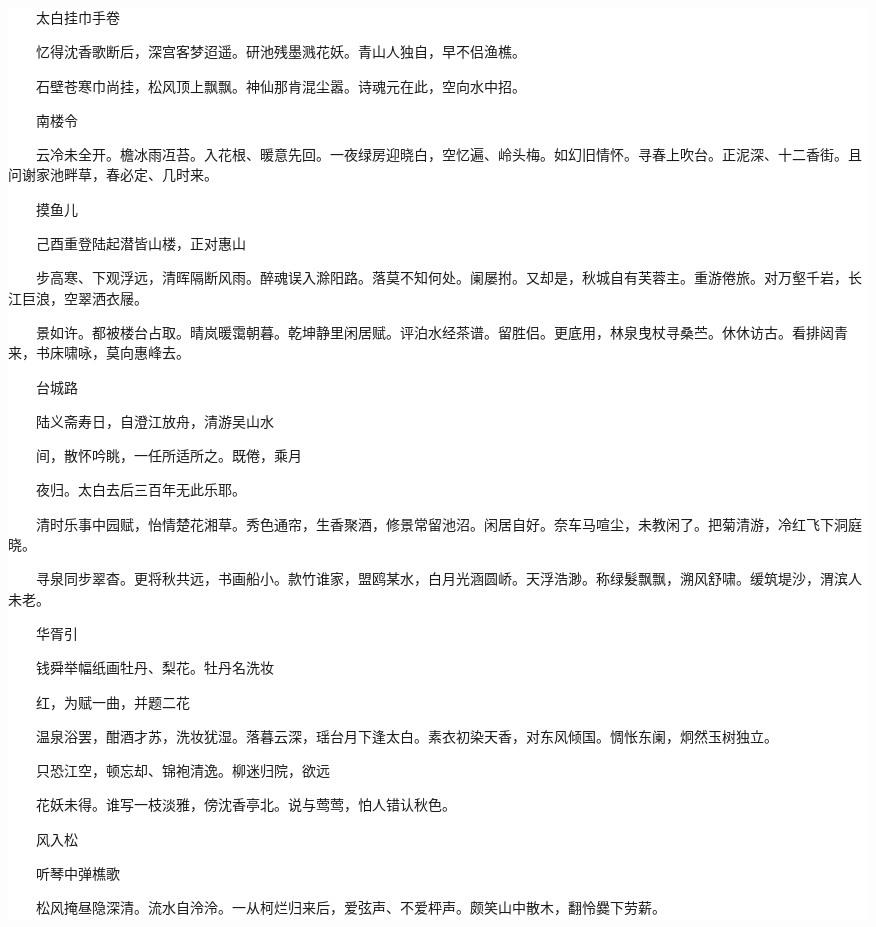 　　太白挂巾手卷

　　忆得沈香歌断后，深宫客梦迢遥。研池残墨溅花妖。青山人独自，早不侣渔樵。

　　石壁苍寒巾尚挂，松风顶上飘飘。神仙那肯混尘嚣。诗魂元在此，空向水中招。

　　南楼令

　　云冷未全开。檐冰雨冱苔。入花根、暖意先回。一夜绿房迎晓白，空忆遍、岭头梅。如幻旧情怀。寻春上吹台。正泥深、十二香街。且问谢家池畔草，春必定、几时来。

　　摸鱼儿

　　己酉重登陆起潜皆山楼，正对惠山

　　步高寒、下观浮远，清晖隔断风雨。醉魂误入滁阳路。落莫不知何处。阑屡拊。又却是，秋城自有芙蓉主。重游倦旅。对万壑千岩，长江巨浪，空翠洒衣屦。

　　景如许。都被楼台占取。晴岚暖霭朝暮。乾坤静里闲居赋。评泊水经茶谱。留胜侣。更底用，林泉曳杖寻桑苎。休休访古。看排闼青来，书床啸咏，莫向惠峰去。

　　台城路

　　陆义斋寿日，自澄江放舟，清游吴山水

　　间，散怀吟眺，一任所适所之。既倦，乘月

　　夜归。太白去后三百年无此乐耶。

　　清时乐事中园赋，怡情楚花湘草。秀色通帘，生香聚酒，修景常留池沼。闲居自好。奈车马喧尘，未教闲了。把菊清游，冷红飞下洞庭晓。

　　寻泉同步翠杳。更将秋共远，书画船小。款竹谁家，盟鸥某水，白月光涵圆峤。天浮浩渺。称绿髮飘飘，溯风舒啸。缓筑堤沙，渭滨人未老。

　　华胥引

　　钱舜举幅纸画牡丹、梨花。牡丹名洗妆

　　红，为赋一曲，并题二花

　　温泉浴罢，酣酒才苏，洗妆犹湿。落暮云深，瑶台月下逢太白。素衣初染天香，对东风倾国。惆怅东阑，炯然玉树独立。

　　只恐江空，顿忘却、锦袍清逸。柳迷归院，欲远

　　花妖未得。谁写一枝淡雅，傍沈香亭北。说与莺莺，怕人错认秋色。

　　风入松

　　听琴中弹樵歌

　　松风掩昼隐深清。流水自泠泠。一从柯烂归来后，爱弦声、不爱枰声。颇笑山中散木，翻怜爨下劳薪。

